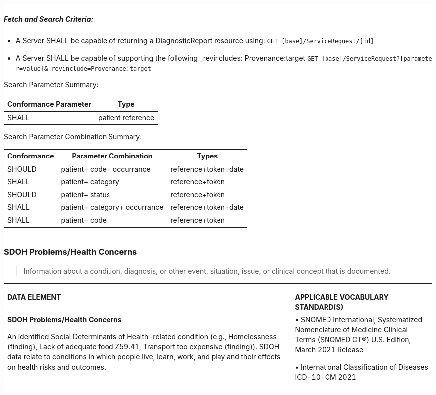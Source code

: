 ----

##### Fetch and Search Criteria:

- A Server SHALL be capable of returning a DiagnosticReport resource using: `GET [base]/ServiceRequest/[id]`

- A Server SHALL be capable of supporting the following _revincludes: Provenance:target `GET [base]/ServiceRequest?[parameter=value]&_revinclude=Provenance:target`

Search Parameter Summary:

|Conformance	Parameter|	Type|
|---|---|
SHALL|	patient	reference

Search Parameter Combination Summary:

Conformance|	Parameter Combination	|Types
---|---|---
SHOULD	|patient+ code+ occurrance|	reference+token+date
SHALL	|patient+ category	|reference+token
SHOULD	|patient+ status	|reference+token
SHALL	|patient+ category+ occurrance|	reference+token+date
SHALL	|patient+ code	|reference+token

---

### SDOH Problems/Health Concerns

>Information about a condition, diagnosis, or other event, situation, issue, or clinical concept that is documented.

----



<table>
  <tr>
   <td><strong>DATA ELEMENT </strong>
   </td>
   <td><strong>APPLICABLE VOCABULARY STANDARD(S)</strong>
   </td>
  </tr>
  <tr>
   <td><strong>SDOH Problems/Health Concerns</strong>
<p>
An identified Social Determinants of Health-related condition (e.g., Homelessness (finding), Lack of adequate food Z59.41, Transport too expensive (finding)). SDOH data relate to conditions in which people live, learn, work, and play and their effects on health risks and outcomes.
   </td>
   <td>• SNOMED International, Systematized Nomenclature of Medicine Clinical Terms (SNOMED CT®) U.S. Edition, March 2021 Release 
<p>
• International Classification of Diseases ICD-10-CM 2021
   </td>
  </tr>
  <tr>
</table>
